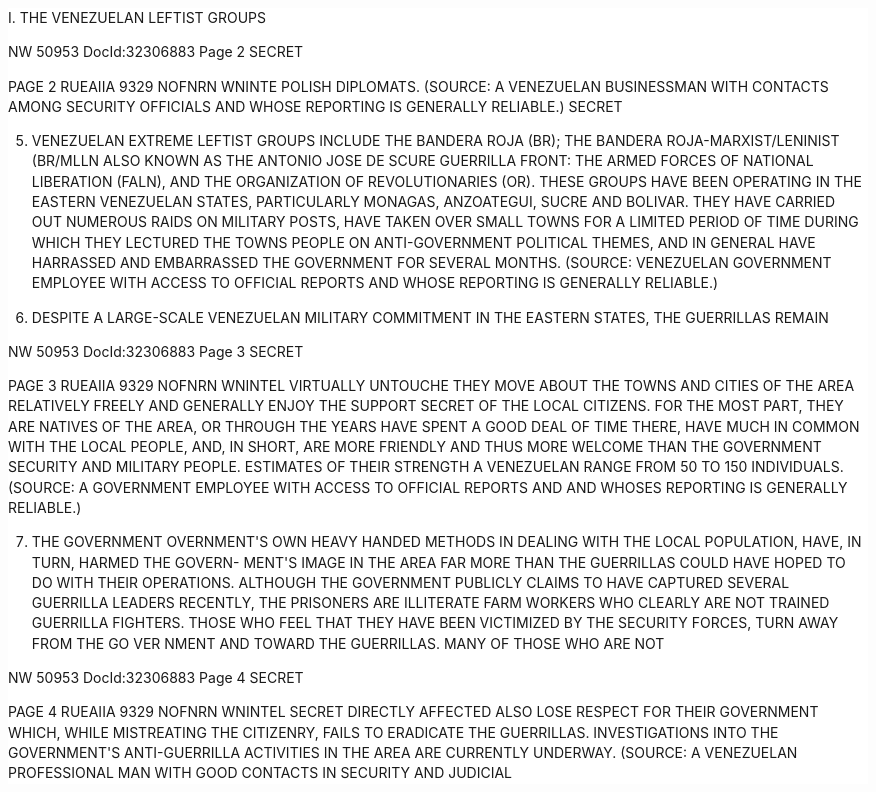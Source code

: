 I. THE VENEZUELAN LEFTIST GROUPS

NW 50953 DocId:32306883 Page 2 SECRET

PAGE 2 RUEAIIA 9329 NOFNRN WNINTE
POLISH DIPLOMATS. (SOURCE: A VENEZUELAN BUSINESSMAN WITH CONTACTS
AMONG SECURITY OFFICIALS AND WHOSE REPORTING IS GENERALLY
RELIABLE.)
SECRET

5. VENEZUELAN EXTREME LEFTIST GROUPS INCLUDE THE BANDERA
ROJA (BR); THE BANDERA ROJA-MARXIST/LENINIST (BR/MLLN ALSO
KNOWN AS THE ANTONIO JOSE DE SCURE GUERRILLA FRONT: THE
ARMED FORCES OF NATIONAL LIBERATION (FALN), AND THE ORGANIZATION
OF REVOLUTIONARIES (OR). THESE GROUPS HAVE BEEN OPERATING IN
THE EASTERN VENEZUELAN STATES, PARTICULARLY MONAGAS, ANZOATEGUI,
SUCRE AND BOLIVAR. THEY HAVE CARRIED OUT NUMEROUS
RAIDS ON MILITARY POSTS, HAVE TAKEN OVER SMALL TOWNS FOR A LIMITED
PERIOD OF TIME DURING WHICH THEY LECTURED THE TOWNS PEOPLE ON
ANTI-GOVERNMENT POLITICAL THEMES, AND IN GENERAL HAVE HARRASSED
AND EMBARRASSED THE GOVERNMENT FOR SEVERAL MONTHS. (SOURCE:
VENEZUELAN GOVERNMENT EMPLOYEE WITH ACCESS TO OFFICIAL
REPORTS AND WHOSE REPORTING IS GENERALLY RELIABLE.)

6. DESPITE A LARGE-SCALE VENEZUELAN MILITARY COMMITMENT
IN THE EASTERN STATES, THE GUERRILLAS REMAIN

NW 50953 DocId:32306883 Page 3 SECRET

PAGE 3 RUEAIIA 9329 NOFNRN WNINTEL
VIRTUALLY UNTOUCHE THEY MOVE ABOUT THE TOWNS AND CITIES OF
THE AREA RELATIVELY FREELY AND GENERALLY ENJOY THE SUPPORT SECRET
OF THE LOCAL CITIZENS. FOR THE MOST PART, THEY ARE NATIVES OF
THE AREA, OR THROUGH THE YEARS HAVE SPENT A GOOD DEAL OF TIME
THERE, HAVE MUCH IN COMMON WITH THE LOCAL PEOPLE, AND, IN SHORT,
ARE MORE FRIENDLY AND THUS MORE WELCOME THAN THE GOVERNMENT
SECURITY AND MILITARY PEOPLE. ESTIMATES OF THEIR STRENGTH
A VENEZUELAN
RANGE FROM 50 TO 150 INDIVIDUALS. (SOURCE: A
GOVERNMENT EMPLOYEE WITH ACCESS TO OFFICIAL REPORTS AND AND WHOSES
REPORTING IS GENERALLY RELIABLE.)

7. THE GOVERNMENT OVERNMENT'S OWN HEAVY HANDED METHODS IN DEALING
WITH THE LOCAL POPULATION, HAVE, IN TURN, HARMED THE GOVERN-
MENT'S IMAGE IN THE AREA FAR MORE THAN THE GUERRILLAS COULD
HAVE HOPED TO DO WITH THEIR OPERATIONS. ALTHOUGH THE GOVERNMENT
PUBLICLY CLAIMS TO HAVE CAPTURED SEVERAL GUERRILLA LEADERS
RECENTLY, THE PRISONERS ARE ILLITERATE FARM WORKERS WHO CLEARLY
ARE NOT TRAINED GUERRILLA FIGHTERS. THOSE WHO FEEL THAT THEY HAVE
BEEN VICTIMIZED BY THE SECURITY FORCES, TURN AWAY FROM THE
GO VER NMENT AND TOWARD THE GUERRILLAS. MANY OF THOSE WHO ARE NOT

NW 50953 DocId:32306883 Page 4 SECRET

PAGE 4 RUEAIIA 9329 NOFNRN WNINTEL
SECRET
DIRECTLY AFFECTED ALSO LOSE RESPECT FOR THEIR GOVERNMENT WHICH, WHILE
MISTREATING THE CITIZENRY, FAILS TO ERADICATE THE GUERRILLAS.
INVESTIGATIONS INTO THE GOVERNMENT'S ANTI-GUERRILLA ACTIVITIES
IN THE AREA ARE CURRENTLY UNDERWAY. (SOURCE: A VENEZUELAN
PROFESSIONAL MAN WITH GOOD CONTACTS IN SECURITY AND JUDICIAL
